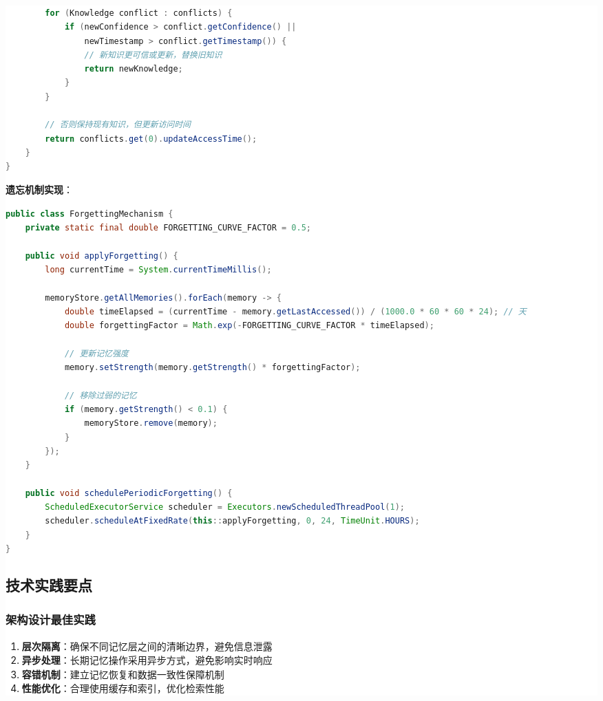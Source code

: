 ```java
        for (Knowledge conflict : conflicts) {
            if (newConfidence > conflict.getConfidence() || 
                newTimestamp > conflict.getTimestamp()) {
                // 新知识更可信或更新，替换旧知识
                return newKnowledge;
            }
        }
        
        // 否则保持现有知识，但更新访问时间
        return conflicts.get(0).updateAccessTime();
    }
}
```

**遗忘机制实现**：

```java
public class ForgettingMechanism {
    private static final double FORGETTING_CURVE_FACTOR = 0.5;
    
    public void applyForgetting() {
        long currentTime = System.currentTimeMillis();
        
        memoryStore.getAllMemories().forEach(memory -> {
            double timeElapsed = (currentTime - memory.getLastAccessed()) / (1000.0 * 60 * 60 * 24); // 天
            double forgettingFactor = Math.exp(-FORGETTING_CURVE_FACTOR * timeElapsed);
            
            // 更新记忆强度
            memory.setStrength(memory.getStrength() * forgettingFactor);
            
            // 移除过弱的记忆
            if (memory.getStrength() < 0.1) {
                memoryStore.remove(memory);
            }
        });
    }
    
    public void schedulePeriodicForgetting() {
        ScheduledExecutorService scheduler = Executors.newScheduledThreadPool(1);
        scheduler.scheduleAtFixedRate(this::applyForgetting, 0, 24, TimeUnit.HOURS);
    }
}
```

## 技术实践要点

### 架构设计最佳实践

1. **层次隔离**：确保不同记忆层之间的清晰边界，避免信息泄露
2. **异步处理**：长期记忆操作采用异步方式，避免影响实时响应
3. **容错机制**：建立记忆恢复和数据一致性保障机制
4. **性能优化**：合理使用缓存和索引，优化检索性能
